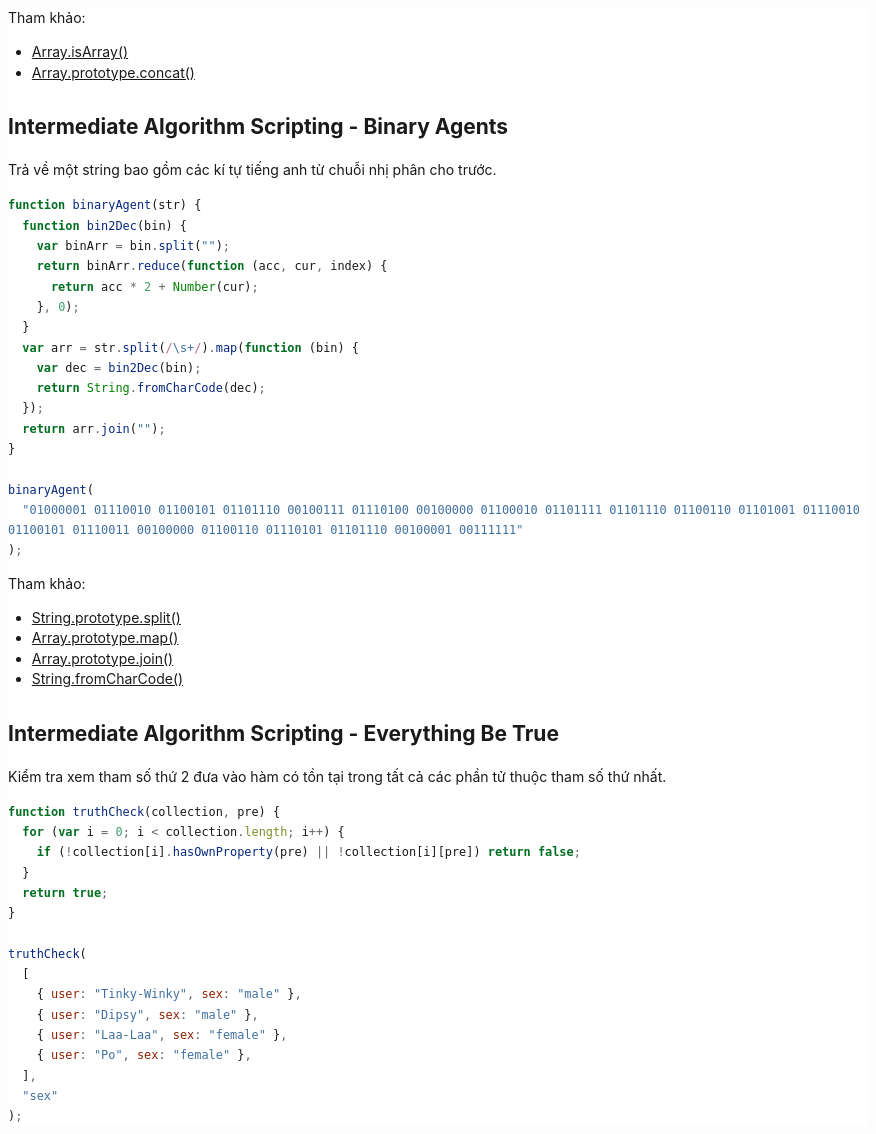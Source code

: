 
Tham khảo:

- [Array.isArray()](https://developer.mozilla.org/en/docs/Web/JavaScript/Reference/Global_Objects/Array/isArray)
- [Array.prototype.concat()](https://developer.mozilla.org/en/docs/Web/JavaScript/Reference/Global_Objects/Array/concat)

## Intermediate Algorithm Scripting - Binary Agents

Trả về một string bao gồm các kí tự tiếng anh từ chuỗi nhị phân cho trước.

```js
function binaryAgent(str) {
  function bin2Dec(bin) {
    var binArr = bin.split("");
    return binArr.reduce(function (acc, cur, index) {
      return acc * 2 + Number(cur);
    }, 0);
  }
  var arr = str.split(/\s+/).map(function (bin) {
    var dec = bin2Dec(bin);
    return String.fromCharCode(dec);
  });
  return arr.join("");
}

binaryAgent(
  "01000001 01110010 01100101 01101110 00100111 01110100 00100000 01100010 01101111 01101110 01100110 01101001 01110010 01100101 01110011 00100000 01100110 01110101 01101110 00100001 00111111"
);
```

Tham khảo:

- [String.prototype.split()](https://developer.mozilla.org/en-US/docs/Web/JavaScript/Reference/Global_Objects/String/split)
- [Array.prototype.map()](https://developer.mozilla.org/en/docs/Web/JavaScript/Reference/Global_Objects/Array/map)
- [Array.prototype.join()](https://developer.mozilla.org/en-US/docs/Web/JavaScript/Reference/Global_Objects/Array/join)
- [String.fromCharCode()](https://developer.mozilla.org/en/docs/Web/JavaScript/Reference/Global_Objects/String/fromCharCode)

## Intermediate Algorithm Scripting - Everything Be True

Kiểm tra xem tham số thứ 2 đưa vào hàm có tồn tại trong tất cả các phần tử thuộc tham số thứ nhất.

```js
function truthCheck(collection, pre) {
  for (var i = 0; i < collection.length; i++) {
    if (!collection[i].hasOwnProperty(pre) || !collection[i][pre]) return false;
  }
  return true;
}

truthCheck(
  [
    { user: "Tinky-Winky", sex: "male" },
    { user: "Dipsy", sex: "male" },
    { user: "Laa-Laa", sex: "female" },
    { user: "Po", sex: "female" },
  ],
  "sex"
);
```
